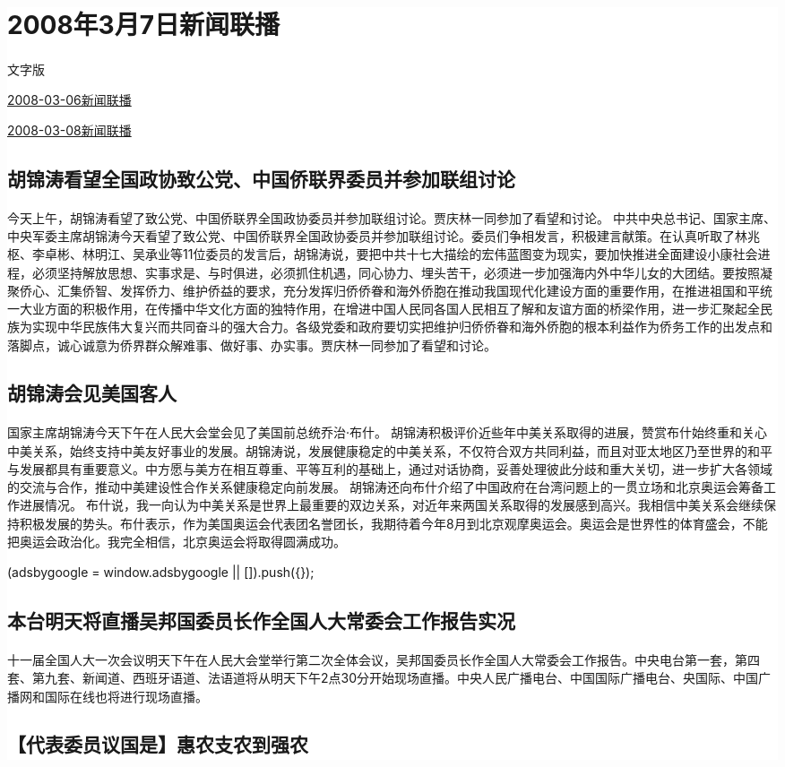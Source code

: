 







# 2008年3月7日新闻联播
 文字版








[2008-03-06新闻联播](/xinwenlianbo/20080306)


[2008-03-08新闻联播](/xinwenlianbo/20080308)





## 胡锦涛看望全国政协致公党、中国侨联界委员并参加联组讨论


今天上午，胡锦涛看望了致公党、中国侨联界全国政协委员并参加联组讨论。贾庆林一同参加了看望和讨论。 
中共中央总书记、国家主席、中央军委主席胡锦涛今天看望了致公党、中国侨联界全国政协委员并参加联组讨论。委员们争相发言，积极建言献策。在认真听取了林兆枢、李卓彬、林明江、吴承业等11位委员的发言后，胡锦涛说，要把中共十七大描绘的宏伟蓝图变为现实，要加快推进全面建设小康社会进程，必须坚持解放思想、实事求是、与时俱进，必须抓住机遇，同心协力、埋头苦干，必须进一步加强海内外中华儿女的大团结。要按照凝聚侨心、汇集侨智、发挥侨力、维护侨益的要求，充分发挥归侨侨眷和海外侨胞在推动我国现代化建设方面的重要作用，在推进祖国和平统一大业方面的积极作用，在传播中华文化方面的独特作用，在增进中国人民同各国人民相互了解和友谊方面的桥梁作用，进一步汇聚起全民族为实现中华民族伟大复兴而共同奋斗的强大合力。各级党委和政府要切实把维护归侨侨眷和海外侨胞的根本利益作为侨务工作的出发点和落脚点，诚心诚意为侨界群众解难事、做好事、办实事。贾庆林一同参加了看望和讨论。


## 胡锦涛会见美国客人


国家主席胡锦涛今天下午在人民大会堂会见了美国前总统乔治·布什。 
胡锦涛积极评价近些年中美关系取得的进展，赞赏布什始终重和关心中美关系，始终支持中美友好事业的发展。胡锦涛说，发展健康稳定的中美关系，不仅符合双方共同利益，而且对亚太地区乃至世界的和平与发展都具有重要意义。中方愿与美方在相互尊重、平等互利的基础上，通过对话协商，妥善处理彼此分歧和重大关切，进一步扩大各领域的交流与合作，推动中美建设性合作关系健康稳定向前发展。 
胡锦涛还向布什介绍了中国政府在台湾问题上的一贯立场和北京奥运会筹备工作进展情况。 
布什说，我一向认为中美关系是世界上最重要的双边关系，对近年来两国关系取得的发展感到高兴。我相信中美关系会继续保持积极发展的势头。布什表示，作为美国奥运会代表团名誉团长，我期待着今年8月到北京观摩奥运会。奥运会是世界性的体育盛会，不能把奥运会政治化。我完全相信，北京奥运会将取得圆满成功。





 (adsbygoogle = window.adsbygoogle || []).push({});

 
## 本台明天将直播吴邦国委员长作全国人大常委会工作报告实况


十一届全国人大一次会议明天下午在人民大会堂举行第二次全体会议，吴邦国委员长作全国人大常委会工作报告。中央电台第一套，第四套、第九套、新闻道、西班牙语道、法语道将从明天下午2点30分开始现场直播。中央人民广播电台、中国国际广播电台、央国际、中国广播网和国际在线也将进行现场直播。


## 【代表委员议国是】惠农支农到强农

